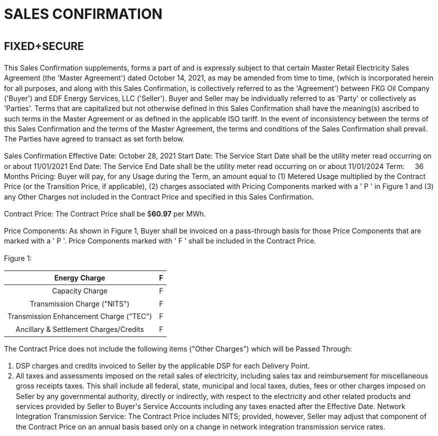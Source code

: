 # SALES CONFIRMATION 

## FIXED+SECURE

This Sales Confirmation supplements, forms a part of and is expressly subject to that certain Master Retail Electricity Sales Agreement (the 'Master Agreement') dated October 14, 2021, as may be amended from time to time, (which is incorporated herein for all purposes, and along with this Sales Confirmation, is collectively referred to as the 'Agreement') between FKG Oil Company ('Buyer') and EDF Energy Services, LLC ('Seller'). Buyer and Seller may be individually referred to as 'Party' or collectively as 'Parties'. Terms that are capitalized but not otherwise defined in this Sales Confirmation shall have the meaning(s) ascribed to such terms in the Master Agreement or as defined in the applicable ISO tariff. In the event of inconsistency between the terms of this Sales Confirmation and the terms of the Master Agreement, the terms and conditions of the Sales Confirmation shall prevail. The Parties have agreed to transact as set forth below.

Sales Confirmation Effective Date: October 28, 2021
Start Date: The Service Start Date shall be the utility meter read occurring on or about 11/01/2021
End Date: The Service End Date shall be the utility meter read occurring on or about 11/01/2024
Term: $\quad 36$ Months
Pricing: Buyer will pay, for any Usage during the Term, an amount equal to (1) Metered Usage multiplied by the Contract Price (or the Transition Price, if applicable), (2) charges associated with Pricing Components marked with a ' P ' in Figure 1 and (3) any Other Charges not included in the Contract Price and specified in this Sales Confirmation.

Contract Price: The Contract Price shall be $\$ \mathbf{6 0 . 9 7}$ per MWh.

Price Components: As shown in Figure 1, Buyer shall be invoiced on a pass-through basis for those Price Components that are marked with a ' P '. Price Components marked with ' F ' shall be included in the Contract Price.

Figure 1:

| Energy Charge | F |
| :--: | :--: |
| Capacity Charge | F |
| Transmission Charge ("NITS") | F |
| Transmission Enhancement Charge ("TEC") | F |
| Ancillary \& Settlement Charges/Credits | F |

The Contract Price does not include the following items ("Other Charges") which will be Passed Through:

1. DSP charges and credits invoiced to Seller by the applicable DSP for each Delivery Point.
2. All taxes and assessments imposed on the retail sales of electricity, including sales tax and reimbursement for miscellaneous gross receipts taxes. This shall include all federal, state, municipal and local taxes, duties, fees or other charges imposed on Seller by any governmental authority, directly or indirectly, with respect to the electricity and other related products and services provided by Seller to Buyer's Service Accounts including any taxes enacted after the Effective Date.
Network Integration Transmission Service: The Contract Price includes NITS; provided, however, Seller may adjust that component of the Contract Price on an annual basis based only on a change in network integration transmission service rates.
